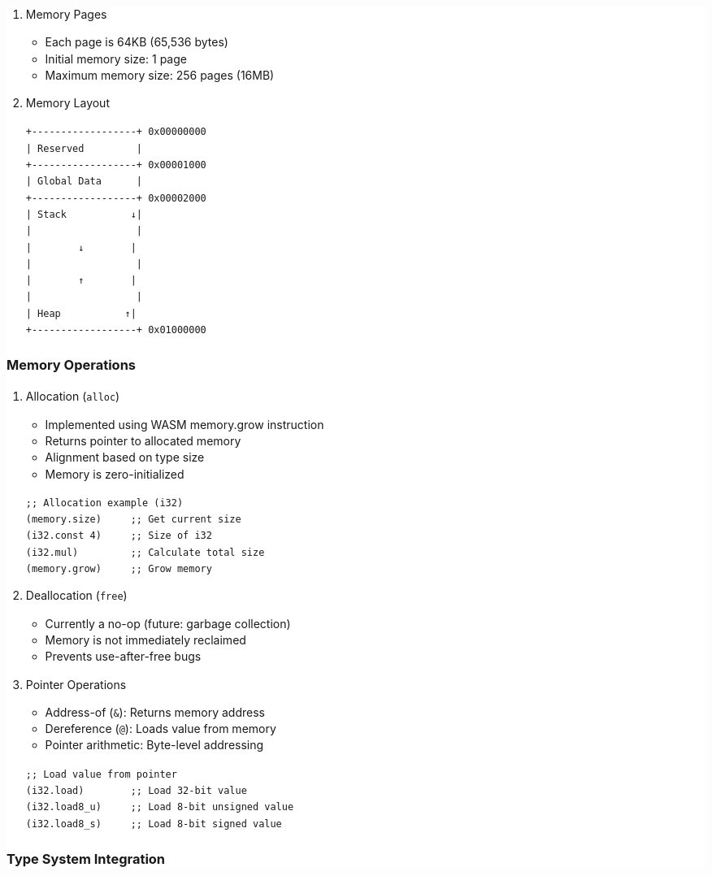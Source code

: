 1. Memory Pages
   - Each page is 64KB (65,536 bytes)
   - Initial memory size: 1 page
   - Maximum memory size: 256 pages (16MB)

2. Memory Layout
   ```
   +------------------+ 0x00000000
   | Reserved         |
   +------------------+ 0x00001000
   | Global Data      |
   +------------------+ 0x00002000
   | Stack           ↓|
   |                  |
   |        ↓        |
   |                  |
   |        ↑        |
   |                  |
   | Heap           ↑|
   +------------------+ 0x01000000
   ```

### Memory Operations

1. Allocation (`alloc`)
   - Implemented using WASM memory.grow instruction
   - Returns pointer to allocated memory
   - Alignment based on type size
   - Memory is zero-initialized
   ```wasm
   ;; Allocation example (i32)
   (memory.size)     ;; Get current size
   (i32.const 4)     ;; Size of i32
   (i32.mul)         ;; Calculate total size
   (memory.grow)     ;; Grow memory
   ```

2. Deallocation (`free`)
   - Currently a no-op (future: garbage collection)
   - Memory is not immediately reclaimed
   - Prevents use-after-free bugs

3. Pointer Operations
   - Address-of (`&`): Returns memory address
   - Dereference (`@`): Loads value from memory
   - Pointer arithmetic: Byte-level addressing
   ```wasm
   ;; Load value from pointer
   (i32.load)        ;; Load 32-bit value
   (i32.load8_u)     ;; Load 8-bit unsigned value
   (i32.load8_s)     ;; Load 8-bit signed value
   ```

### Type System Integration
